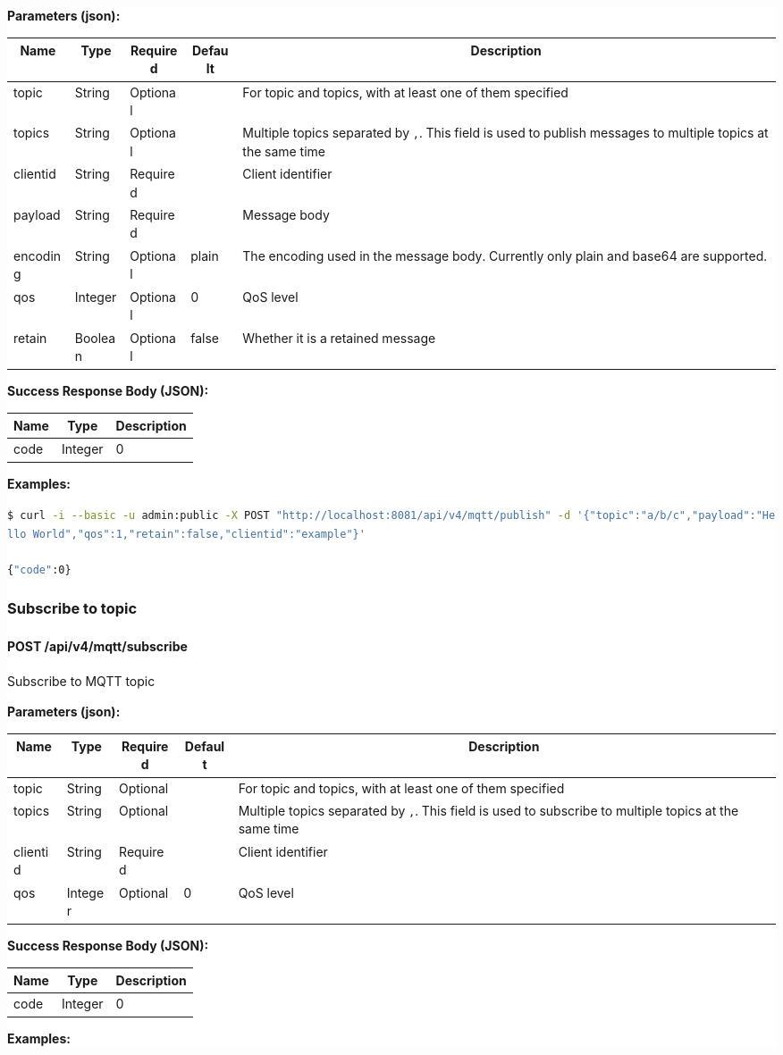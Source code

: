 **Parameters (json):**

| Name     | Type | Required | Default | Description |
| -------- | --------- | -------- | ------- | --------- |
| topic    | String    | Optional |         | For topic and topics, with at least one of them specified |
| topics   | String    | Optional |         | Multiple topics separated by `,`. This field is used to publish messages to multiple topics at the same time |
| clientid | String    | Required |         | Client identifier |
| payload  | String    | Required |         | Message body |
| encoding | String    | Optional | plain   | The encoding used in the message body. Currently only plain and base64 are supported. |
| qos      | Integer   | Optional | 0       | QoS level |
| retain   | Boolean   | Optional | false   | Whether it is a retained message |

**Success Response Body (JSON):**

| Name               | Type | Description   |
| ------------------ | --------- | ------------- |
| code               | Integer   | 0  |

**Examples:**

```bash
$ curl -i --basic -u admin:public -X POST "http://localhost:8081/api/v4/mqtt/publish" -d '{"topic":"a/b/c","payload":"Hello World","qos":1,"retain":false,"clientid":"example"}'

{"code":0}
```

### Subscribe to topic 
#### POST /api/v4/mqtt/subscribe 
Subscribe to MQTT topic

**Parameters (json):**

| Name     | Type | Required | Default | Description |
| -------- | --------- | -------- | ------- | ------------ |
| topic    | String    | Optional |         | For topic and topics, with at least one of them specified |
| topics   | String    | Optional |         | Multiple topics separated by `,`. This field is used to subscribe to multiple topics at the same time |
| clientid | String    | Required |         | Client identifier |
| qos      | Integer   | Optional | 0       | QoS level |

**Success Response Body (JSON):**

| Name               | Type | Description   |
| ------------------ | --------- | ------------- |
| code               | Integer   | 0  |

**Examples:**
